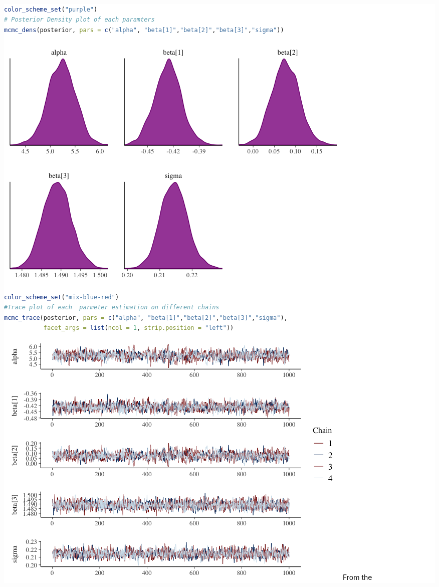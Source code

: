 
``` r
color_scheme_set("purple")
# Posterior Density plot of each paramters 
mcmc_dens(posterior, pars = c("alpha", "beta[1]","beta[2]","beta[3]","sigma"))
```

![](index_files/figure-gfm/unnamed-chunk-19-1.png)

``` r
color_scheme_set("mix-blue-red")
#Trace plot of each  parmeter estimation on different chains
mcmc_trace(posterior, pars = c("alpha", "beta[1]","beta[2]","beta[3]","sigma"), 
           facet_args = list(ncol = 1, strip.position = "left"))
```

![](index_files/figure-gfm/unnamed-chunk-20-1.png) From the